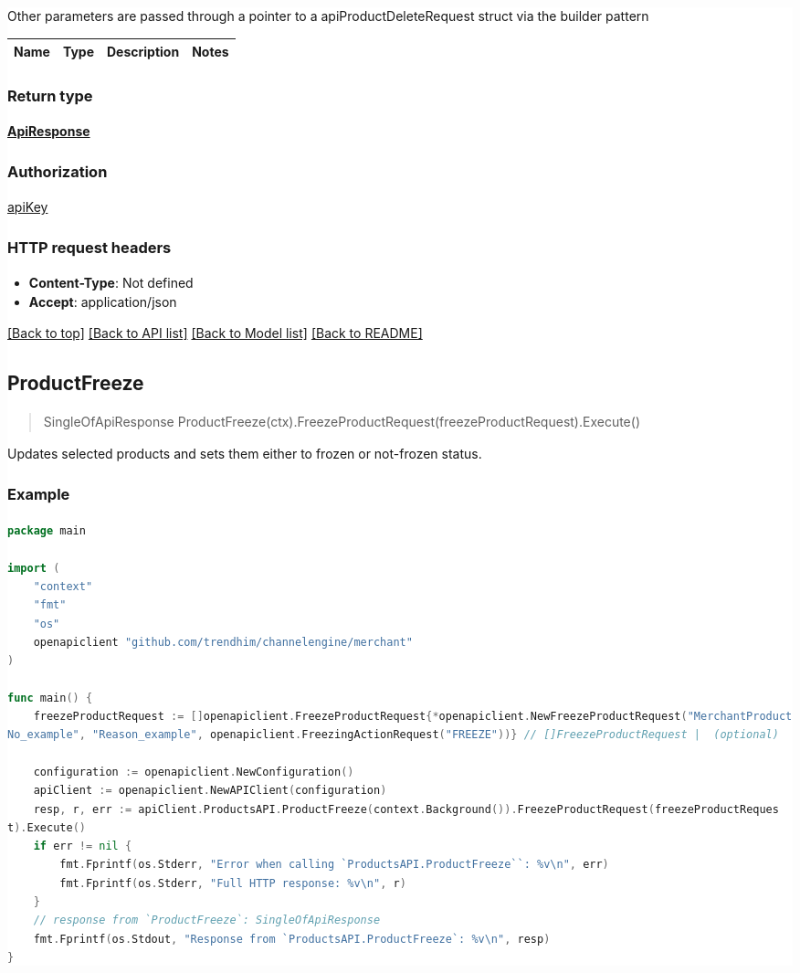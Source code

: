 Other parameters are passed through a pointer to a apiProductDeleteRequest struct via the builder pattern


Name | Type | Description  | Notes
------------- | ------------- | ------------- | -------------


### Return type

[**ApiResponse**](ApiResponse.md)

### Authorization

[apiKey](../README.md#apiKey)

### HTTP request headers

- **Content-Type**: Not defined
- **Accept**: application/json

[[Back to top]](#) [[Back to API list]](../README.md#documentation-for-api-endpoints)
[[Back to Model list]](../README.md#documentation-for-models)
[[Back to README]](../README.md)


## ProductFreeze

> SingleOfApiResponse ProductFreeze(ctx).FreezeProductRequest(freezeProductRequest).Execute()

Updates selected products and sets them either to frozen or not-frozen status.



### Example

```go
package main

import (
	"context"
	"fmt"
	"os"
	openapiclient "github.com/trendhim/channelengine/merchant"
)

func main() {
	freezeProductRequest := []openapiclient.FreezeProductRequest{*openapiclient.NewFreezeProductRequest("MerchantProductNo_example", "Reason_example", openapiclient.FreezingActionRequest("FREEZE"))} // []FreezeProductRequest |  (optional)

	configuration := openapiclient.NewConfiguration()
	apiClient := openapiclient.NewAPIClient(configuration)
	resp, r, err := apiClient.ProductsAPI.ProductFreeze(context.Background()).FreezeProductRequest(freezeProductRequest).Execute()
	if err != nil {
		fmt.Fprintf(os.Stderr, "Error when calling `ProductsAPI.ProductFreeze``: %v\n", err)
		fmt.Fprintf(os.Stderr, "Full HTTP response: %v\n", r)
	}
	// response from `ProductFreeze`: SingleOfApiResponse
	fmt.Fprintf(os.Stdout, "Response from `ProductsAPI.ProductFreeze`: %v\n", resp)
}
```
